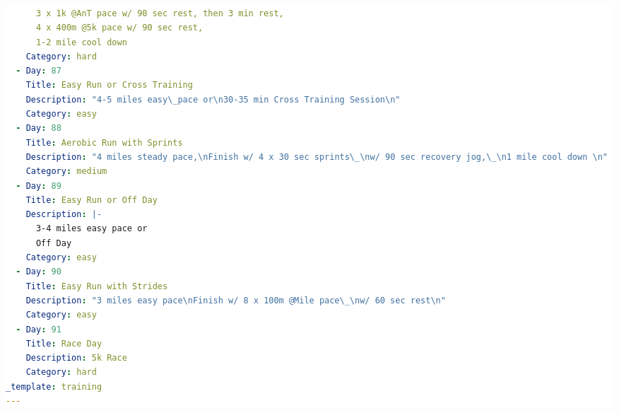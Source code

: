 ```yaml
      3 x 1k @AnT pace w/ 90 sec rest, then 3 min rest,
      4 x 400m @5k pace w/ 90 sec rest,
      1-2 mile cool down
    Category: hard
  - Day: 87
    Title: Easy Run or Cross Training
    Description: "4-5 miles easy\_pace or\n30-35 min Cross Training Session\n"
    Category: easy
  - Day: 88
    Title: Aerobic Run with Sprints
    Description: "4 miles steady pace,\nFinish w/ 4 x 30 sec sprints\_\nw/ 90 sec recovery jog,\_\n1 mile cool down \n"
    Category: medium
  - Day: 89
    Title: Easy Run or Off Day
    Description: |-
      3-4 miles easy pace or
      Off Day
    Category: easy
  - Day: 90
    Title: Easy Run with Strides
    Description: "3 miles easy pace\nFinish w/ 8 x 100m @Mile pace\_\nw/ 60 sec rest\n"
    Category: easy
  - Day: 91
    Title: Race Day
    Description: 5k Race
    Category: hard
_template: training
---
```

